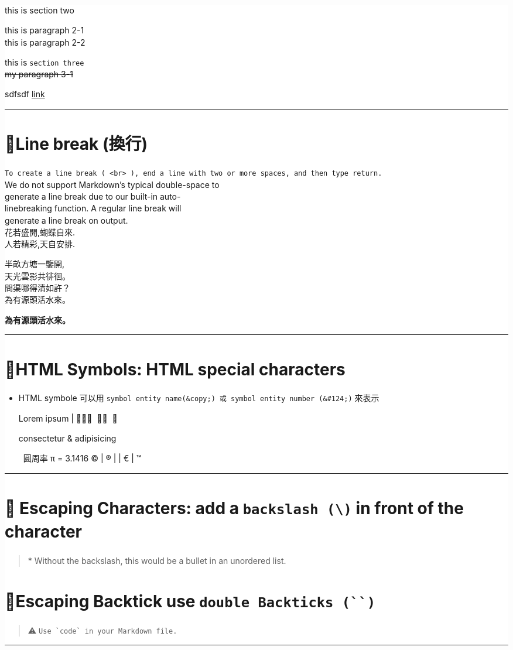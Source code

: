 this is section two

this is paragraph 2-1\
this is paragraph 2-2

this is `section three`\
~~my paragraph 3-1~~

sdfsdf [link](https://tw.news.yahoo.com/)


---

# 🚀Line break (換行)
`To create a line break ( <br> ), end a line with two or more spaces, and then type return.`  
We do not support Markdown’s typical double-space to  
generate a line break due to our built-in auto-  
linebreaking function. A regular line break will  
generate a line break on output.  
花若盛開,蝴蝶自來.\
人若精彩,天自安排.

半畝方塘一鑒開,\
天光雲影共徘徊。\
問渠哪得清如許？\
為有源頭活水來。

**為有源頭活水來。**

---


# 🚀HTML Symbols: HTML special characters

- HTML symbole 可以用 `symbol entity name(&copy;) 或 symbol entity number (&#124;)` 來表示

    Lorem ipsum &#124; 🚀😄😢&nbsp;&nbsp;🌸🍒&nbsp;&nbsp;🚀

    consectetur &amp; adipisicing

    &nbsp;&nbsp;圓周率 &pi; = 3.1416
    &copy; &#124; &reg; &#124; &#124; &euro; &#124; &trade;

---

# 🚀 Escaping Characters: add a `backslash (\)` in front of the character
   > \* Without the backslash, this would be a bullet in an unordered list.   

#  🚀Escaping Backtick use `double Backticks (``)` 
   > **⚠** ``Use `code` in your Markdown file.``

---
